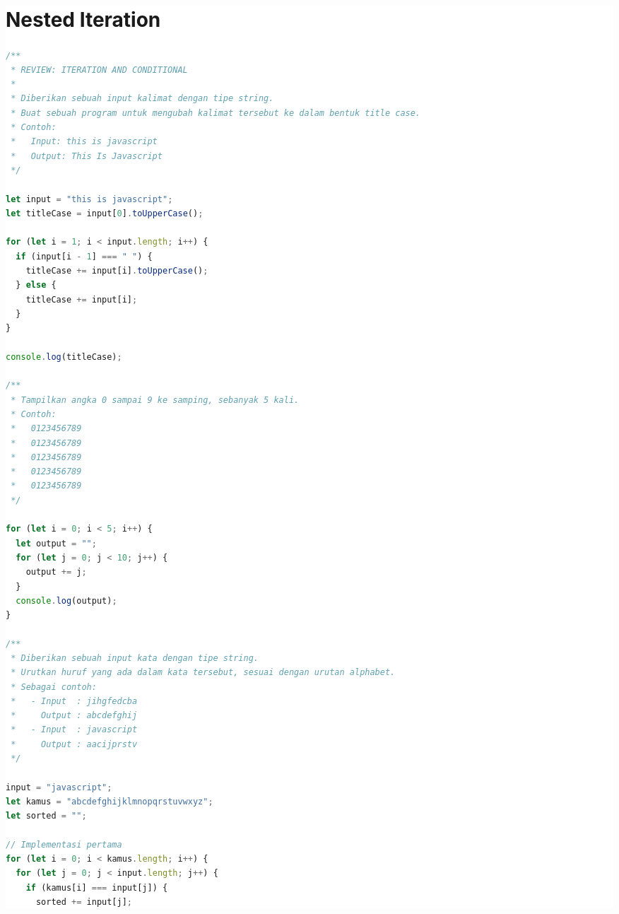 # Nested Iteration

```javascript
/**
 * REVIEW: ITERATION AND CONDITIONAL
 *
 * Diberikan sebuah input kalimat dengan tipe string.
 * Buat sebuah program untuk mengubah kalimat tersebut ke dalam bentuk title case.
 * Contoh:
 *   Input: this is javascript
 *   Output: This Is Javascript
 */

let input = "this is javascript";
let titleCase = input[0].toUpperCase();

for (let i = 1; i < input.length; i++) {
  if (input[i - 1] === " ") {
    titleCase += input[i].toUpperCase();
  } else {
    titleCase += input[i];
  }
}

console.log(titleCase);

/**
 * Tampilkan angka 0 sampai 9 ke samping, sebanyak 5 kali.
 * Contoh:
 *   0123456789
 *   0123456789
 *   0123456789
 *   0123456789
 *   0123456789
 */

for (let i = 0; i < 5; i++) {
  let output = "";
  for (let j = 0; j < 10; j++) {
    output += j;
  }
  console.log(output);
}

/**
 * Diberikan sebuah input kata dengan tipe string.
 * Urutkan huruf yang ada dalam kata tersebut, sesuai dengan urutan alphabet.
 * Sebagai contoh:
 *   - Input  : jihgfedcba
 *     Output : abcdefghij
 *   - Input  : javascript
 *     Output : aacijprstv
 */

input = "javascript";
let kamus = "abcdefghijklmnopqrstuvwxyz";
let sorted = "";

// Implementasi pertama
for (let i = 0; i < kamus.length; i++) {
  for (let j = 0; j < input.length; j++) {
    if (kamus[i] === input[j]) {
      sorted += input[j];
```